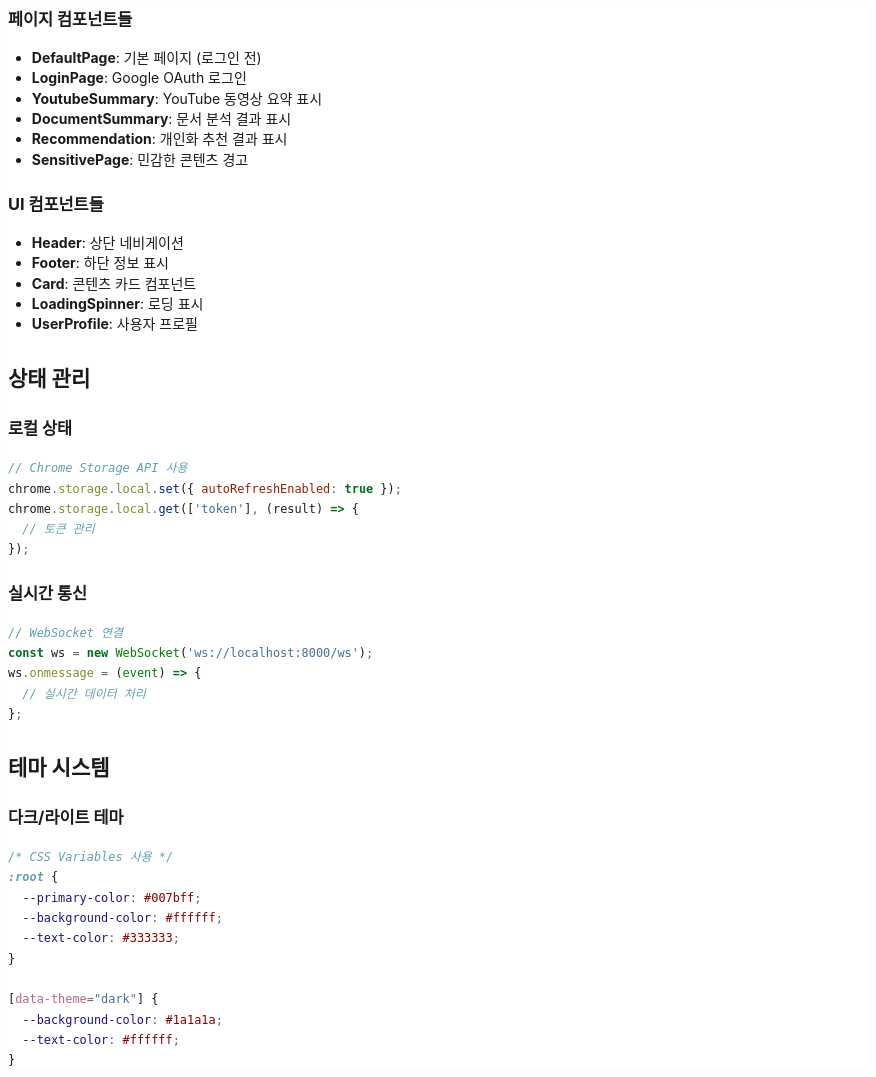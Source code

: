 ### 페이지 컴포넌트들
- **DefaultPage**: 기본 페이지 (로그인 전)
- **LoginPage**: Google OAuth 로그인
- **YoutubeSummary**: YouTube 동영상 요약 표시
- **DocumentSummary**: 문서 분석 결과 표시
- **Recommendation**: 개인화 추천 결과 표시
- **SensitivePage**: 민감한 콘텐츠 경고

### UI 컴포넌트들
- **Header**: 상단 네비게이션
- **Footer**: 하단 정보 표시
- **Card**: 콘텐츠 카드 컴포넌트
- **LoadingSpinner**: 로딩 표시
- **UserProfile**: 사용자 프로필

## 상태 관리

### 로컬 상태
```javascript
// Chrome Storage API 사용
chrome.storage.local.set({ autoRefreshEnabled: true });
chrome.storage.local.get(['token'], (result) => {
  // 토큰 관리
});
```

### 실시간 통신
```javascript
// WebSocket 연결
const ws = new WebSocket('ws://localhost:8000/ws');
ws.onmessage = (event) => {
  // 실시간 데이터 처리
};
```

## 테마 시스템

### 다크/라이트 테마
```css
/* CSS Variables 사용 */
:root {
  --primary-color: #007bff;
  --background-color: #ffffff;
  --text-color: #333333;
}

[data-theme="dark"] {
  --background-color: #1a1a1a;
  --text-color: #ffffff;
}
```
